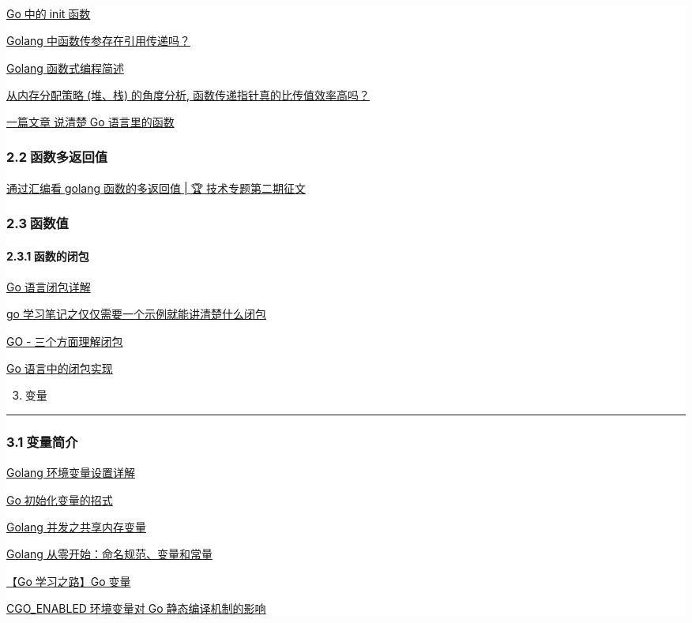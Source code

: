 [Go 中的 init 函数](https://juejin.cn/post/6844903864555012104 "https://juejin.cn/post/6844903864555012104")

[Golang 中函数传参存在引用传递吗？](https://juejin.cn/post/6844903618890432520 "https://juejin.cn/post/6844903618890432520")

[Golang 函数式编程简述](https://juejin.cn/post/6877505132620333064 "https://juejin.cn/post/6877505132620333064")

[从内存分配策略 (堆、栈) 的角度分析, 函数传递指针真的比传值效率高吗？](https://juejin.cn/post/6844903800042422280 "https://juejin.cn/post/6844903800042422280")

[一篇文章 说清楚 Go 语言里的函数](https://juejin.cn/post/6844904175478767624 "https://juejin.cn/post/6844904175478767624")

### 2.2 函数多返回值

[通过汇编看 golang 函数的多返回值 | 🏆 技术专题第二期征文](https://juejin.cn/post/6863781364333248525 "https://juejin.cn/post/6863781364333248525")

### 2.3 函数值

#### 2.3.1 函数的闭包

[Go 语言闭包详解](https://juejin.cn/post/6844903793771937805 "https://juejin.cn/post/6844903793771937805")

[go 学习笔记之仅仅需要一个示例就能讲清楚什么闭包](https://juejin.cn/post/6844903950504689677 "https://juejin.cn/post/6844903950504689677")

[GO - 三个方面理解闭包](https://juejin.cn/post/6844904047175008263 "https://juejin.cn/post/6844904047175008263")

[Go 语言中的闭包实现](https://juejin.cn/post/6844903465274048519 "https://juejin.cn/post/6844903465274048519")

3. 变量
-----

### 3.1 变量简介

[Golang 环境变量设置详解](https://juejin.cn/post/6844903817071296525 "https://juejin.cn/post/6844903817071296525")

[Go 初始化变量的招式](https://juejin.cn/post/6844903613005824008 "https://juejin.cn/post/6844903613005824008")

[Golang 并发之共享内存变量](https://juejin.cn/post/6844903809139900423 "https://juejin.cn/post/6844903809139900423")

[Golang 从零开始：命名规范、变量和常量](https://juejin.cn/post/6844903789988675597 "https://juejin.cn/post/6844903789988675597")

[【Go 学习之路】Go 变量](https://juejin.cn/post/6856783152921346061 "https://juejin.cn/post/6856783152921346061")

[CGO_ENABLED 环境变量对 Go 静态编译机制的影响](https://juejin.cn/post/6844903619527983111 "https://juejin.cn/post/6844903619527983111")
